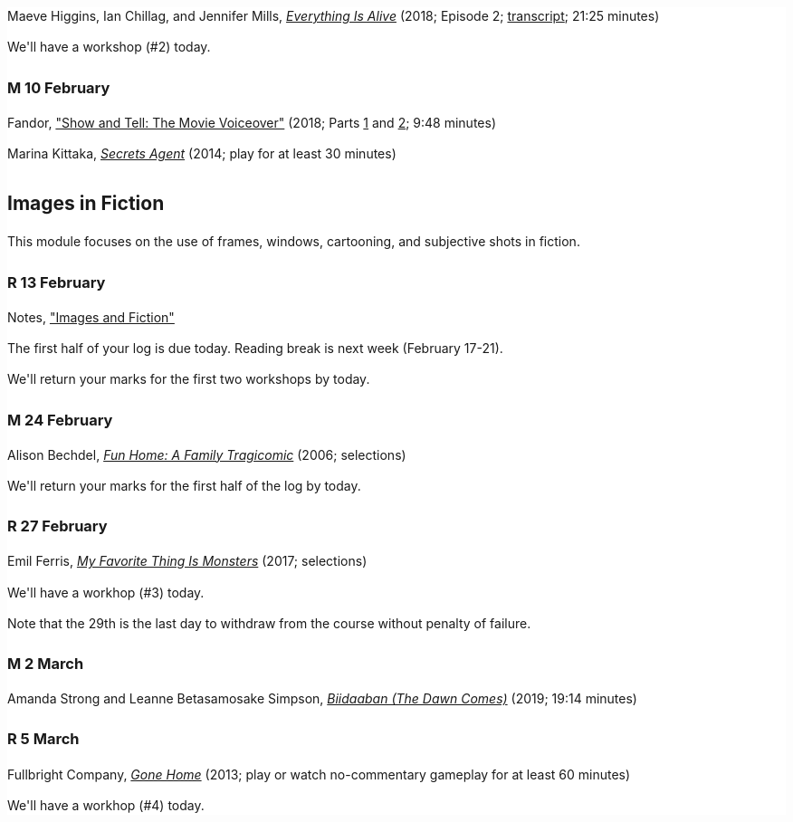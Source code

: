 Maeve Higgins, Ian Chillag, and Jennifer Mills, [*Everything Is Alive*](https://www.everythingisalive.com/episodes/maeve-lamppost-of-brooklyn) (2018; Episode 2; [transcript](https://www.everythingisalive.com/content/episodes/2-maeve-lamppost-of-brooklyn/maeve-lamppost-transcript.pdf); 21:25 minutes)

We'll have a workshop (#2) today. 

### M 10 February

Fandor, ["Show and Tell: The Movie Voiceover"](https://www.youtube.com/watch?v=3_qW-xPanqU) (2018; Parts [1](https://www.youtube.com/watch?v=3_qW-xPanqU) and [2](https://www.youtube.com/watch?v=I7wPUNTBkVk); 9:48 minutes) 

Marina Kittaka, [*Secrets Agent*](https://even-kei.itch.io/secrets-agent) (2014; play for at least 30 minutes)

## Images in Fiction 

This module focuses on the use of frames, windows, cartooning, and subjective shots in fiction.  

### R 13 February

Notes, ["Images and Fiction"](#images-and-fiction) 

The first half of your log is due today. Reading break is next week (February 17-21). 

We'll return your marks for the first two workshops by today. 

### M 24 February

Alison Bechdel, [*Fun Home: A Family Tragicomic*](http://jenteryteaches.com/noneshall/150/bechdelFunHome.pdf) (2006; selections) 

We'll return your marks for the first half of the log by today.  

### R 27 February

Emil Ferris, [*My Favorite Thing Is Monsters*](http://jenteryteaches.com/noneshall/150/ferrisMyFavoriteThing.pdf) (2017; selections)

We'll have a workhop (#3) today.  

Note that the 29th is the last day to withdraw from the course without penalty of failure.

### M 2 March

Amanda Strong and Leanne Betasamosake Simpson, [*Biidaaban (The Dawn Comes)*](https://www.youtube.com/watch?v=vWjnYKyiUB8) (2019; 19:14 minutes)

### R 5 March

Fullbright Company, [*Gone Home*](https://gonehome.game/) (2013; play or watch no-commentary gameplay for at least 60 minutes)  

We'll have a workhop (#4) today.  
